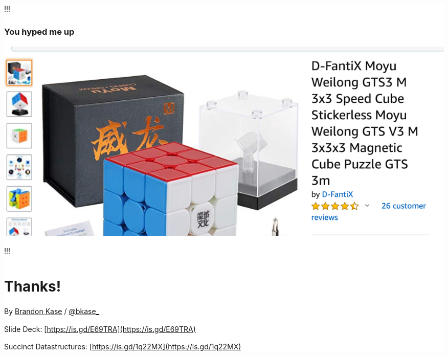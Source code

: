 !!!

### You hyped me up

![amazon MoYu 3x3](img/pro3x3.png)

!!!



# Thanks!

By <a href="http://bkase.com">Brandon Kase</a> / <a href="http://twitter.com/bkase_">@bkase_</a>

Slide Deck: [https://is.gd/E69TRA](https://is.gd/E69TRA)

Succinct Datastructures: [https://is.gd/1q22MX](https://is.gd/1q22MX)

